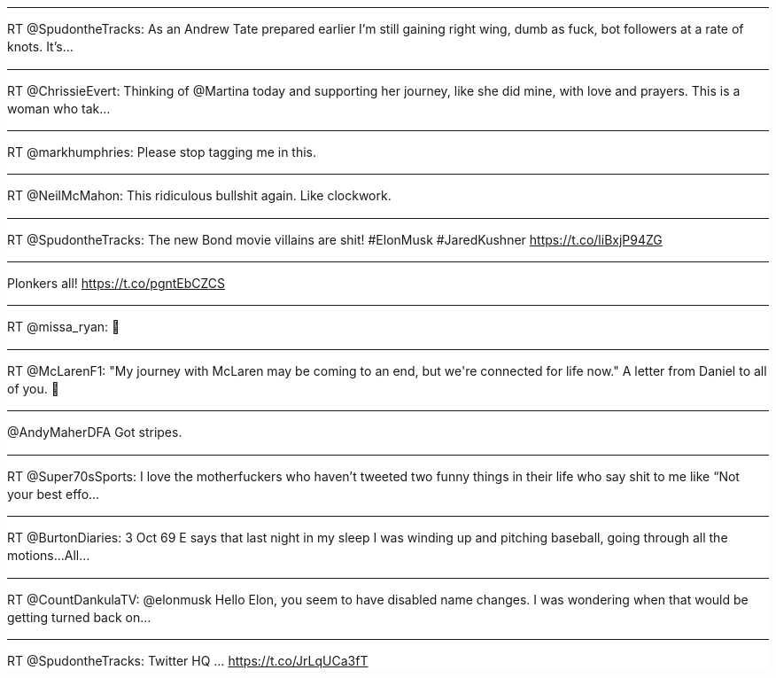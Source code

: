 -----

RT @SpudontheTracks: As an Andrew Tate prepared earlier I’m still
gaining right wing, dumb as fuck, bot followers at a rate of knots.
It’s…

-----

RT @ChrissieEvert: Thinking of @Martina today and supporting her
journey, like she did mine, with love and prayers. This is a woman who
tak…

-----

RT @markhumphries: Please stop tagging me in this.

-----

RT @NeilMcMahon: This ridiculous bullshit again. Like clockwork.

-----

RT @SpudontheTracks: The new Bond movie villains are shit\! \#ElonMusk
\#JaredKushner https://t.co/liBxjP94ZG

-----

Plonkers all\! https://t.co/pgntEbCZCS

-----

RT @missa\_ryan: 🤩

-----

RT @McLarenF1: "My journey with McLaren may be coming to an end, but
we're connected for life now." A letter from Daniel to all of you. 🧡

-----

@AndyMaherDFA Got stripes.

-----

RT @Super70sSports: I love the motherfuckers who haven’t tweeted two
funny things in their life who say shit to me like “Not your best effo…

-----

RT @BurtonDiaries: 3 Oct 69 E says that last night in my sleep I was
winding up and pitching baseball, going through all the motions...All…

-----

RT @CountDankulaTV: @elonmusk Hello Elon, you seem to have disabled name
changes. I was wondering when that would be getting turned back on…

-----

RT @SpudontheTracks: Twitter HQ … https://t.co/JrLqUCa3fT
